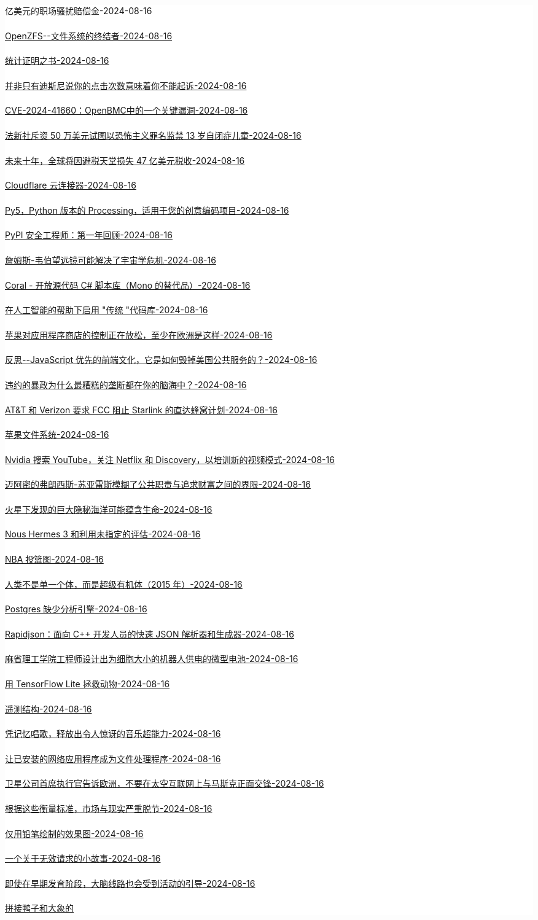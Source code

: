 亿美元的职场骚扰赔偿金-2024-08-16</a><br/><br/><a target=_blank rel=nofollow href="https://jro.io/truenas/openzfs/" >OpenZFS--文件系统的终结者-2024-08-16</a><br/><br/><a target=_blank rel=nofollow href="https://statproofbook.github.io/" >统计证明之书-2024-08-16</a><br/><br/><a target=_blank rel=nofollow href="https://www.cnn.com/2024/08/16/politics/arbitration-signing-away-rights-disney-plus-wrongful-death-lawsuit/index.html" >并非只有迪斯尼说你的点击次数意味着你不能起诉-2024-08-16</a><br/><br/><a target=_blank rel=nofollow href="https://tetrelsec.com/posts/cve-2024-41660-slpd-lite/" >CVE-2024-41660：OpenBMC中的一个关键漏洞-2024-08-16</a><br/><br/><a target=_blank rel=nofollow href="https://www.techdirt.com/2024/08/15/australian-feds-spent-more-than-500000-trying-to-lock-up-an-autistic-13-year-old-on-terrorism-charges/" >法新社斥资 50 万美元试图以恐怖主义罪名监禁 13 岁自闭症儿童-2024-08-16</a><br/><br/><a target=_blank rel=nofollow href="https://www.tbsnews.net/features/panorama/world-will-lose-47-trillion-revenue-next-decade-tax-havens-how-did-we-get-here" >未来十年，全球将因避税天堂损失 47 亿美元税收-2024-08-16</a><br/><br/><a target=_blank rel=nofollow href="https://blog.cloudflare.com/cloud-connector" >Cloudflare 云连接器-2024-08-16</a><br/><br/><a target=_blank rel=nofollow href="http://py5coding.org/index.html" >Py5，Python 版本的 Processing，适用于您的创意编码项目-2024-08-16</a><br/><br/><a target=_blank rel=nofollow href="https://blog.pypi.org/posts/2024-08-16-safety-and-security-engineer-year-in-review/" >PyPI 安全工程师：第一年回顾-2024-08-16</a><br/><br/><a target=_blank rel=nofollow href="https://scitechdaily.com/james-webb-telescope-may-have-finally-solved-the-crisis-in-cosmology/" >詹姆斯-韦伯望远镜可能解决了宇宙学危机-2024-08-16</a><br/><br/><a target=_blank rel=nofollow href="https://github.com/StudioCherno/Coral" >Coral - 开放源代码 C# 脚本库（Mono 的替代品）-2024-08-16</a><br/><br/><a target=_blank rel=nofollow href="https://martinfowler.com/articles/exploring-gen-ai.html#memo-09" >在人工智能的帮助下启用 "传统 "代码库-2024-08-16</a><br/><br/><a target=_blank rel=nofollow href="https://www.wsj.com/tech/epic-games-apple-app-store-europe-44ceda50" >苹果对应用程序商店的控制正在放松，至少在欧洲是这样-2024-08-16</a><br/><br/><a target=_blank rel=nofollow href="https://infrequently.org/2024/08/the-way-out/" >反思--JavaScript 优先的前端文化，它是如何毁掉美国公共服务的？-2024-08-16</a><br/><br/><a target=_blank rel=nofollow href="https://simone.org/tyranny-defaults-monopoly-mind/" >违约的暴政为什么最糟糕的垄断都在你的脑海中？-2024-08-16</a><br/><br/><a target=_blank rel=nofollow href="https://www.theregister.com/2024/08/16/att_verizon_starlink/" >AT&T 和 Verizon 要求 FCC 阻止 Starlink 的直达蜂窝计划-2024-08-16</a><br/><br/><a target=_blank rel=nofollow href="https://developer.apple.com/documentation/foundation/file_system/about_apple_file_system/" >苹果文件系统-2024-08-16</a><br/><br/><a target=_blank rel=nofollow href="https://www.proofnews.org/nvidia-scrapes-youtube-eyes-netflix-discovery-to-train-new-video-model/" >Nvidia 搜索 YouTube，关注 Netflix 和 Discovery，以培训新的视频模式-2024-08-16</a><br/><br/><a target=_blank rel=nofollow href="https://www.miamiherald.com/news/politics-government/article282921893.html" >迈阿密的弗朗西斯-苏亚雷斯模糊了公共职责与追求财富之间的界限-2024-08-16</a><br/><br/><a target=_blank rel=nofollow href="https://www.livescience.com/space/mars/enormous-hidden-ocean-discovered-under-mars-could-contain-life" >火星下发现的巨大隐秘海洋可能蕴含生命-2024-08-16</a><br/><br/><a target=_blank rel=nofollow href="https://www.interconnects.ai/p/nous-hermes-3" >Nous Hermes 3 和利用未指定的评估-2024-08-16</a><br/><br/><a target=_blank rel=nofollow href="https://perthirtysix.com/nba/player-shot-chart" >NBA 投篮图-2024-08-16</a><br/><br/><a target=_blank rel=nofollow href="https://www.bbc.com/future/article/20150917-is-another-human-living-inside-you" >人类不是单一个体，而是超级有机体（2015 年）-2024-08-16</a><br/><br/><a target=_blank rel=nofollow href="https://twitter.com/nikitabase/status/1824290420081430984" >Postgres 缺少分析引擎-2024-08-16</a><br/><br/><a target=_blank rel=nofollow href="https://github.com/Tencent/rapidjson" >Rapidjson：面向 C++ 开发人员的快速 JSON 解析器和生成器-2024-08-16</a><br/><br/><a target=_blank rel=nofollow href="https://news.mit.edu/2024/mit-engineers-design-tiny-batteries-powering-cell-sized-robots-0815" >麻省理工学院工程师设计出为细胞大小的机器人供电的微型电池-2024-08-16</a><br/><br/><a target=_blank rel=nofollow href="https://golioth.io/case-studies/how-flox-robotics-is-keeping-animals-from-harm-using-ai-and-iot" >用 TensorFlow Lite 拯救动物-2024-08-16</a><br/><br/><a target=_blank rel=nofollow href="https://docs.telemetry.sh/discussion-topics/telemetry-architecture" >遥测结构-2024-08-16</a><br/><br/><a target=_blank rel=nofollow href="https://phys.org/news/2024-08-memory-common-musical-superpower.html" >凭记忆唱歌，释放出令人惊讶的音乐超能力-2024-08-16</a><br/><br/><a target=_blank rel=nofollow href="https://developer.chrome.com/docs/capabilities/web-apis/file-handling" >让已安装的网络应用程序成为文件处理程序-2024-08-16</a><br/><br/><a target=_blank rel=nofollow href="https://www.politico.eu/article/elon-musk-space-internet-satellite-rafal-modrzewski-iceye-europe/" >卫星公司首席执行官告诉欧洲，不要在太空互联网上与马斯克正面交锋-2024-08-16</a><br/><br/><a target=_blank rel=nofollow href="https://www.wsj.com/finance/investing/markets-are-way-out-of-line-with-reality-according-to-these-measures-1209f9fb" >根据这些衡量标准，市场与现实严重脱节-2024-08-16</a><br/><br/><a target=_blank rel=nofollow href="https://www.core77.com/posts/133324/Fighting-Through-Mental-Struggles-Incredible-Renderings-Created-with-Only-a-Pencil" >仅用铅笔绘制的效果图-2024-08-16</a><br/><br/><a target=_blank rel=nofollow href="https://blog.mailpace.com/blog/a-short-story-about-idempotent-requests/" >一个关于无效请求的小故事-2024-08-16</a><br/><br/><a target=_blank rel=nofollow href="https://www.sciencedaily.com/releases/2024/08/240815185851.htm" >即使在早期发育阶段，大脑线路也会受到活动的引导-2024-08-16</a><br/><br/><a target=_blank rel=nofollow href="https://motherduck.com/blog/pg_duckdb-postgresql-extension-for-duckdb-motherduck/" >拼接鸭子和大象的